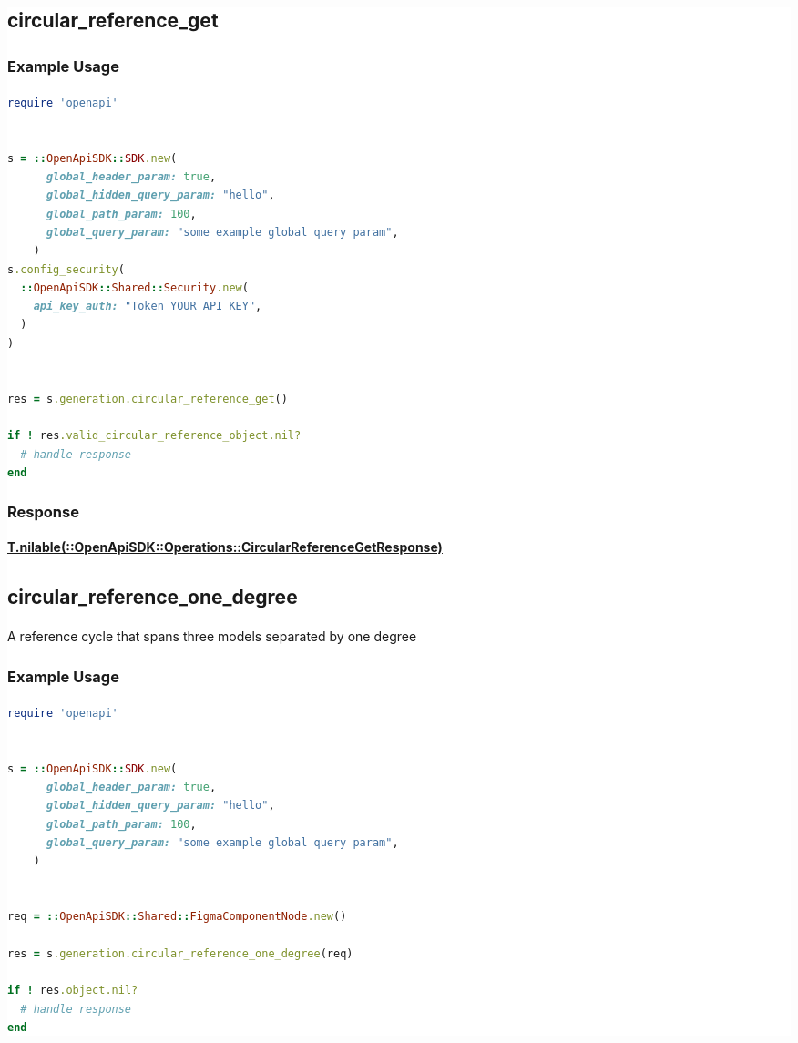 

## circular_reference_get

### Example Usage

```ruby
require 'openapi'


s = ::OpenApiSDK::SDK.new(
      global_header_param: true,
      global_hidden_query_param: "hello",
      global_path_param: 100,
      global_query_param: "some example global query param",
    )
s.config_security(
  ::OpenApiSDK::Shared::Security.new(
    api_key_auth: "Token YOUR_API_KEY",
  )
)

    
res = s.generation.circular_reference_get()

if ! res.valid_circular_reference_object.nil?
  # handle response
end

```

### Response

**[T.nilable(::OpenApiSDK::Operations::CircularReferenceGetResponse)](../../models/operations/circularreferencegetresponse.md)**



## circular_reference_one_degree

A reference cycle that spans three models separated by one degree

### Example Usage

```ruby
require 'openapi'


s = ::OpenApiSDK::SDK.new(
      global_header_param: true,
      global_hidden_query_param: "hello",
      global_path_param: 100,
      global_query_param: "some example global query param",
    )


req = ::OpenApiSDK::Shared::FigmaComponentNode.new()
    
res = s.generation.circular_reference_one_degree(req)

if ! res.object.nil?
  # handle response
end

```
